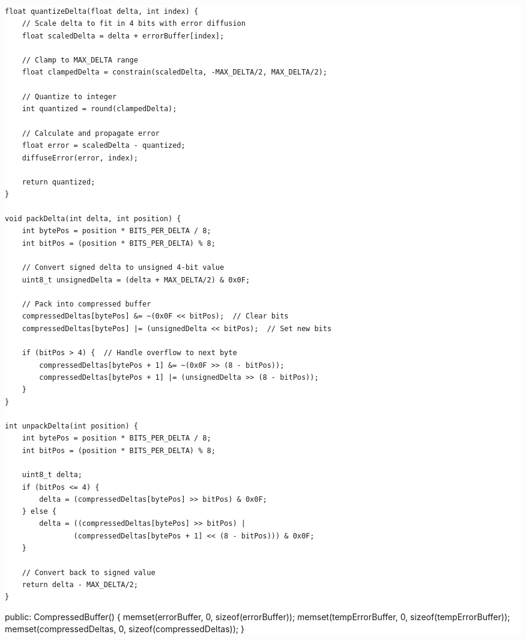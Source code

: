     float quantizeDelta(float delta, int index) {
        // Scale delta to fit in 4 bits with error diffusion
        float scaledDelta = delta + errorBuffer[index];
        
        // Clamp to MAX_DELTA range
        float clampedDelta = constrain(scaledDelta, -MAX_DELTA/2, MAX_DELTA/2);
        
        // Quantize to integer
        int quantized = round(clampedDelta);
        
        // Calculate and propagate error
        float error = scaledDelta - quantized;
        diffuseError(error, index);
        
        return quantized;
    }
    
    void packDelta(int delta, int position) {
        int bytePos = position * BITS_PER_DELTA / 8;
        int bitPos = (position * BITS_PER_DELTA) % 8;
        
        // Convert signed delta to unsigned 4-bit value
        uint8_t unsignedDelta = (delta + MAX_DELTA/2) & 0x0F;
        
        // Pack into compressed buffer
        compressedDeltas[bytePos] &= ~(0x0F << bitPos);  // Clear bits
        compressedDeltas[bytePos] |= (unsignedDelta << bitPos);  // Set new bits
        
        if (bitPos > 4) {  // Handle overflow to next byte
            compressedDeltas[bytePos + 1] &= ~(0x0F >> (8 - bitPos));
            compressedDeltas[bytePos + 1] |= (unsignedDelta >> (8 - bitPos));
        }
    }
    
    int unpackDelta(int position) {
        int bytePos = position * BITS_PER_DELTA / 8;
        int bitPos = (position * BITS_PER_DELTA) % 8;
        
        uint8_t delta;
        if (bitPos <= 4) {
            delta = (compressedDeltas[bytePos] >> bitPos) & 0x0F;
        } else {
            delta = ((compressedDeltas[bytePos] >> bitPos) | 
                    (compressedDeltas[bytePos + 1] << (8 - bitPos))) & 0x0F;
        }
        
        // Convert back to signed value
        return delta - MAX_DELTA/2;
    }

public:
    CompressedBuffer() {
        memset(errorBuffer, 0, sizeof(errorBuffer));
        memset(tempErrorBuffer, 0, sizeof(tempErrorBuffer));
        memset(compressedDeltas, 0, sizeof(compressedDeltas));
    }
    